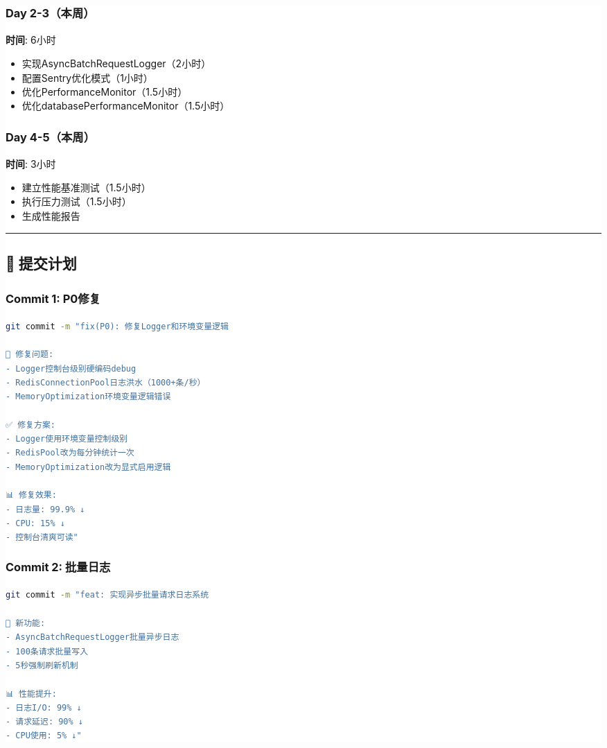 ### Day 2-3（本周）
**时间**: 6小时

- 实现AsyncBatchRequestLogger（2小时）
- 配置Sentry优化模式（1小时）
- 优化PerformanceMonitor（1.5小时）
- 优化databasePerformanceMonitor（1.5小时）

### Day 4-5（本周）
**时间**: 3小时

- 建立性能基准测试（1.5小时）
- 执行压力测试（1.5小时）
- 生成性能报告

---

## 📝 提交计划

### Commit 1: P0修复
```bash
git commit -m "fix(P0): 修复Logger和环境变量逻辑

🎯 修复问题:
- Logger控制台级别硬编码debug
- RedisConnectionPool日志洪水（1000+条/秒）
- MemoryOptimization环境变量逻辑错误

✅ 修复方案:
- Logger使用环境变量控制级别
- RedisPool改为每分钟统计一次
- MemoryOptimization改为显式启用逻辑

📊 修复效果:
- 日志量: 99.9% ↓
- CPU: 15% ↓
- 控制台清爽可读"
```

### Commit 2: 批量日志
```bash
git commit -m "feat: 实现异步批量请求日志系统

🎯 新功能:
- AsyncBatchRequestLogger批量异步日志
- 100条请求批量写入
- 5秒强制刷新机制

📊 性能提升:
- 日志I/O: 99% ↓
- 请求延迟: 90% ↓
- CPU使用: 5% ↓"
```

